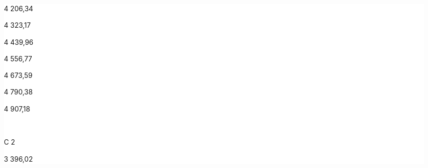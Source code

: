 <td style="border-right: 0.5pt solid ; " align="center" valign="middle" charoff="50">

4 206,34

</td>

<td style="border-right: 0.5pt solid ; " align="center" valign="middle" charoff="50">

4 323,17

</td>

<td style="border-right: 0.5pt solid ; " align="center" valign="middle" charoff="50">

4 439,96

</td>

<td style="border-right: 0.5pt solid ; " align="center" valign="middle" charoff="50">

4 556,77

</td>

<td style="border-right: 0.5pt solid ; " align="center" valign="middle" charoff="50">

4 673,59

</td>

<td style="border-right: 0.5pt solid ; " align="center" valign="middle" charoff="50">

4 790,38

</td>

<td style="border-right: 0.5pt solid ; " align="center" valign="middle" charoff="50">

4 907,18

</td>

<td style align="center" valign="middle" charoff="50">

 

</td>

</tr>

<tr>

<td style="border-right: 0.5pt solid ; " align="center" valign="middle" charoff="50">

C 2

</td>

<td style="border-right: 0.5pt solid ; " align="center" valign="middle" charoff="50">

3 396,02

</td>

<td style="border-right: 0.5pt solid ; " align="center" valign="middle" charoff="50">
